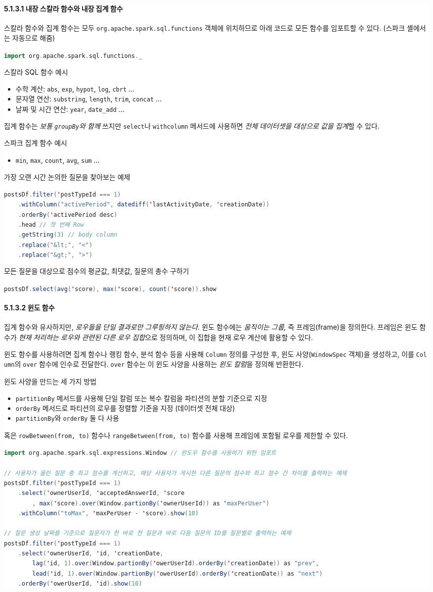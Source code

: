 #### 5.1.3.1 내장 스칼라 함수와 내장 집계 함수
스칼라 함수와 집계 함수는 모두 `org.apache.spark.sql.functions` 객체에 위치하므로 아래 코드로 모든 함수를 임포트할 수 있다. (스파크 셸에서는 자동으로 해줌)

```scala
import org.apache.spark.sql.functions._
```

스칼라 SQL 함수 예시
* 수학 계산: `abs`, `exp`, `hypot`, `log`, `cbrt` ...
* 문자열 연산: `substring`, `length`, `trim`, `concat` ...
* 날짜 및 시간 연산: `year`, `date_add` ...

집계 함수는 *보통 `groupBy`와 함께* 쓰지만 `select`나 `withcolumn` 메서드에 사용하면 *전체 데이터셋을 대상으로 값을 집계*할 수 있다.

스파크 집계 함수 예시
* `min`, `max`, `count`, `avg`, `sum` ...

가장 오랜 시간 논의한 질문을 찾아보는 예제

```scala
postsDf.filter('postTypeId === 1)
    .withColumn("activePeriod", datediff('lastActivityDate, 'creationDate))
    .orderBy('activePeriod desc)
    .head // 첫 번째 Row
    .getString(3) // body column
    .replace("&lt;", "<")
    .replace("&gt;", ">")
```

모든 질문을 대상으로 점수의 평균값, 최댓값, 질문의 총수 구하기

```scala
postsDf.select(avg('score), max('score), count('score)).show
```

#### 5.1.3.2 윈도 함수
집계 함수와 유사하지만, *로우들을 단일 결과로만 그루핑하지 않는다.* 윈도 함수에는 *움직이는 그룹,* 즉 프레임(frame)을 정의한다. 프레임은 윈도 함수가 *현재 처리하는 로우와 관련된 다른 로우 집합*으로 정의하며, 이 집합을 현재 로우 계산에 활용할 수 있다.

윈도 함수를 사용하려면 집계 함수나 랭킹 함수, 분석 함수 등을 사용해 `Column` 정의를 구성한 후, 윈도 사양(`WindowSpec` 객체)을 생성하고, 이를 `Column`의 `over` 함수에 인수로 전달한다. `over` 함수는 이 윈도 사양을 사용하는 *윈도 칼럼*을 정의해 반환한다.

윈도 사양을 만드는 세 가지 방법
* `partitionBy` 메서드를 사용해 단일 칼럼 또는 복수 칼럼을 파티션의 분할 기준으로 지정
* `orderBy` 메서드로 파티션의 로우를 정렬할 기준을 지정 (데이터셋 전체 대상)
* `partitionBy`와 `orderBy` 둘 다 사용

혹은 `rowBetween(from, to)` 함수나 `rangeBetween(from, to)` 함수를 사용해 프레임에 포함될 로우를 제한할 수 있다.
```scala
import org.apache.spark.sql.expressions.Window // 윈도우 함수를 사용하기 위한 임포트

// 사용자가 올린 질문 중 최고 점수를 계산하고, 해당 사용자가 게시한 다른 질문의 점수와 최고 점수 간 차이를 출력하는 예제
postsDf.filter('postTypeId === 1)
    .select('ownerUserId, 'acceptedAnswerId, 'score
        , max('score).over(Window.partionBy('ownerUserId)) as "maxPerUser")
    .withColumn("toMax", 'maxPerUser - 'score).show(10)

// 질문 생성 날짜를 기준으로 질문자가 한 바로 전 질문과 바로 다음 질문의 ID를 질문별로 출력하는 예제
postsDf.filter('postTypeId === 1)
    .select('ownerUserId, 'id, 'creationDate,
        lag('id, 1).over(Window.partionBy('owerUserId).orderBy('creationDate)) as "prev",
        lead('id, 1).over(Window.partionBy('owerUserId).orderBy('creationDate)) as "next")
    .orderBy('owerUserId, 'id).show(10)
```

